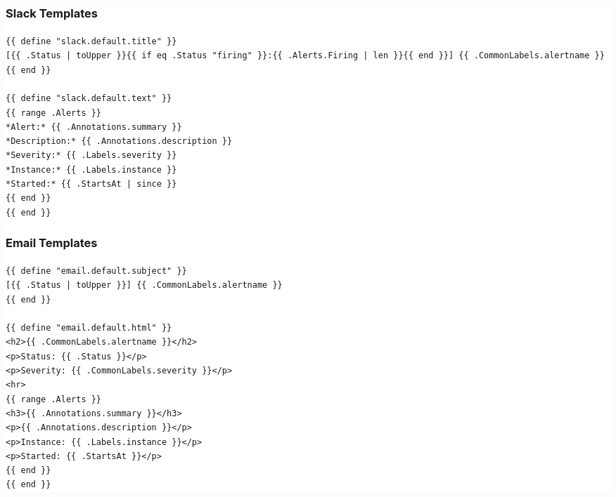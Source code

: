 ### Slack Templates
```gotemplate
{{ define "slack.default.title" }}
[{{ .Status | toUpper }}{{ if eq .Status "firing" }}:{{ .Alerts.Firing | len }}{{ end }}] {{ .CommonLabels.alertname }}
{{ end }}

{{ define "slack.default.text" }}
{{ range .Alerts }}
*Alert:* {{ .Annotations.summary }}
*Description:* {{ .Annotations.description }}
*Severity:* {{ .Labels.severity }}
*Instance:* {{ .Labels.instance }}
*Started:* {{ .StartsAt | since }}
{{ end }}
{{ end }}
```

### Email Templates
```gotemplate
{{ define "email.default.subject" }}
[{{ .Status | toUpper }}] {{ .CommonLabels.alertname }}
{{ end }}

{{ define "email.default.html" }}
<h2>{{ .CommonLabels.alertname }}</h2>
<p>Status: {{ .Status }}</p>
<p>Severity: {{ .CommonLabels.severity }}</p>
<hr>
{{ range .Alerts }}
<h3>{{ .Annotations.summary }}</h3>
<p>{{ .Annotations.description }}</p>
<p>Instance: {{ .Labels.instance }}</p>
<p>Started: {{ .StartsAt }}</p>
{{ end }}
{{ end }}
``` 